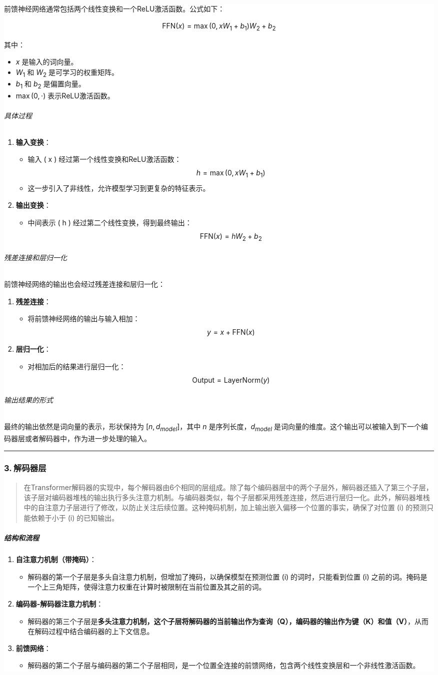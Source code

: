 前馈神经网络通常包括两个线性变换和一个ReLU激活函数。公式如下：

$$ \text{FFN}(x) = \max(0, xW_1 + b_1)W_2 + b_2 $$

其中：
- $x$ 是输入的词向量。
- $W_1$ 和 $W_2$ 是可学习的权重矩阵。
- $b_1$ 和 $b_2$ 是偏置向量。
- $\max(0, \cdot)$ 表示ReLU激活函数。

###### 具体过程

1. **输入变换**：
   - 输入 \( x \) 经过第一个线性变换和ReLU激活函数：
    $$h = \max(0, xW_1 + b_1)$$
   - 这一步引入了非线性，允许模型学习到更复杂的特征表示。

2. **输出变换**：
   - 中间表示 \( h \) 经过第二个线性变换，得到最终输出：
    $$\text{FFN}(x) = hW_2 + b_2$$

###### 残差连接和层归一化

前馈神经网络的输出也会经过残差连接和层归一化：

1. **残差连接**：
   - 将前馈神经网络的输出与输入相加：
    $$y = x + \text{FFN}(x)$$

2. **层归一化**：
   - 对相加后的结果进行层归一化：
    $$\text{Output} = \text{LayerNorm}(y)$$

###### 输出结果的形式

最终的输出依然是词向量的表示，形状保持为 $[n, d_{model}]$，其中 $n$ 是序列长度，$d_{model}$ 是词向量的维度。这个输出可以被输入到下一个编码器层或者解码器中，作为进一步处理的输入。

---

### 3. 解码器层

> 在Transformer解码器的实现中，每个解码器由6个相同的层组成。除了每个编码器层中的两个子层外，解码器还插入了第三个子层，该子层对编码器堆栈的输出执行多头注意力机制。与编码器类似，每个子层都采用残差连接，然后进行层归一化。此外，解码器堆栈中的自注意力子层进行了修改，以防止关注后续位置。这种掩码机制，加上输出嵌入偏移一个位置的事实，确保了对位置 \(i\) 的预测只能依赖于小于 \(i\) 的已知输出。

##### 结构和流程

1. **自注意力机制（带掩码）**：
   - 解码器的第一个子层是多头自注意力机制，但增加了掩码，以确保模型在预测位置 \(i\) 的词时，只能看到位置 \(i\) 之前的词。掩码是一个上三角矩阵，使得注意力权重在计算时被限制在当前位置及其之前的词。

2. **编码器-解码器注意力机制**：
   - 解码器的第三个子层是**多头注意力机制，这个子层将解码器的当前输出作为查询（Q），编码器的输出作为键（K）和值（V）**，从而在解码过程中结合编码器的上下文信息。

3. **前馈网络**：
   - 解码器的第二个子层与编码器的第二个子层相同，是一个位置全连接的前馈网络，包含两个线性变换层和一个非线性激活函数。
